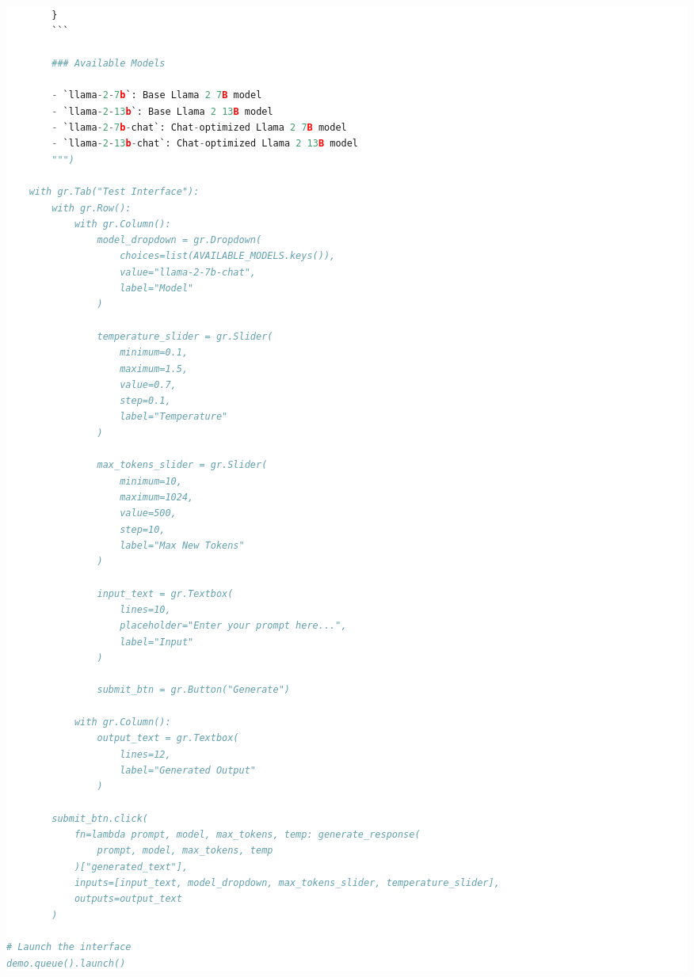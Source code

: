 ```python
        }
        ```
        
        ### Available Models
        
        - `llama-2-7b`: Base Llama 2 7B model
        - `llama-2-13b`: Base Llama 2 13B model
        - `llama-2-7b-chat`: Chat-optimized Llama 2 7B model
        - `llama-2-13b-chat`: Chat-optimized Llama 2 13B model
        """)
    
    with gr.Tab("Test Interface"):
        with gr.Row():
            with gr.Column():
                model_dropdown = gr.Dropdown(
                    choices=list(AVAILABLE_MODELS.keys()),
                    value="llama-2-7b-chat",
                    label="Model"
                )
                
                temperature_slider = gr.Slider(
                    minimum=0.1,
                    maximum=1.5,
                    value=0.7,
                    step=0.1,
                    label="Temperature"
                )
                
                max_tokens_slider = gr.Slider(
                    minimum=10,
                    maximum=1024,
                    value=500,
                    step=10,
                    label="Max New Tokens"
                )
                
                input_text = gr.Textbox(
                    lines=10,
                    placeholder="Enter your prompt here...",
                    label="Input"
                )
                
                submit_btn = gr.Button("Generate")
                
            with gr.Column():
                output_text = gr.Textbox(
                    lines=12,
                    label="Generated Output"
                )
        
        submit_btn.click(
            fn=lambda prompt, model, max_tokens, temp: generate_response(
                prompt, model, max_tokens, temp
            )["generated_text"],
            inputs=[input_text, model_dropdown, max_tokens_slider, temperature_slider],
            outputs=output_text
        )

# Launch the interface
demo.queue().launch()
```
